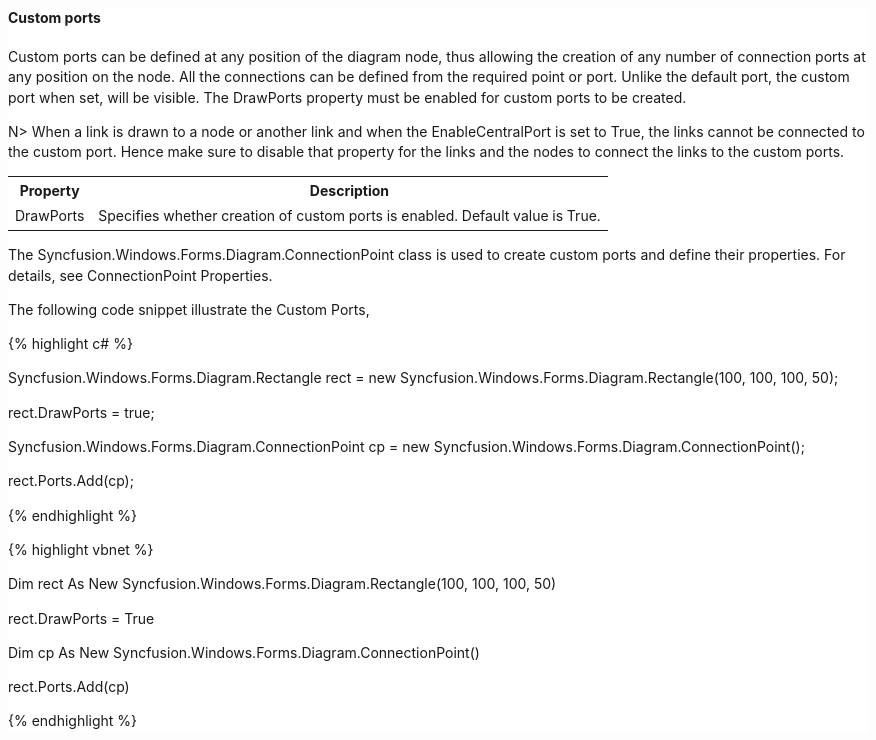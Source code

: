
#### Custom ports

Custom ports can be defined at any position of the diagram node, thus allowing the creation of any number of connection ports at any position on the node. All the connections can be defined from the required point or port. Unlike the default port, the custom port when set, will be visible. The DrawPorts property must be enabled for custom ports to be created.



N> When a link is drawn to a node or another link and when the EnableCentralPort is set to True, the links cannot be connected to the custom port. Hence make sure to disable that property for the links and the nodes to connect the links to the custom ports.

<table>
<tr>
<th>
Property </th><th>
Description</th></tr>
<tr>
<td>
DrawPorts</td><td>
Specifies whether creation of custom ports is enabled. Default value is True.</td></tr>
</table>


The Syncfusion.Windows.Forms.Diagram.ConnectionPoint class is used to create custom ports and define their properties. For details, see ConnectionPoint Properties.

The following code snippet illustrate the Custom Ports,



{% highlight c# %}



Syncfusion.Windows.Forms.Diagram.Rectangle rect = new Syncfusion.Windows.Forms.Diagram.Rectangle(100, 100, 100, 50);

rect.DrawPorts = true;

Syncfusion.Windows.Forms.Diagram.ConnectionPoint cp = new Syncfusion.Windows.Forms.Diagram.ConnectionPoint();

rect.Ports.Add(cp);

{% endhighlight %}

{% highlight vbnet %}



Dim rect As New Syncfusion.Windows.Forms.Diagram.Rectangle(100, 100, 100, 50)

rect.DrawPorts = True

Dim cp As New Syncfusion.Windows.Forms.Diagram.ConnectionPoint()

rect.Ports.Add(cp)

{% endhighlight %}
